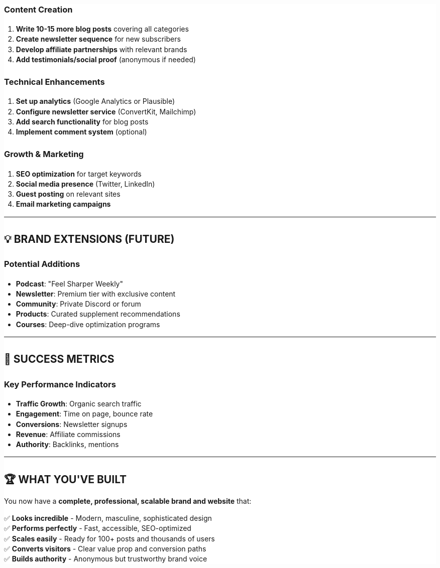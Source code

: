 ### Content Creation
1. **Write 10-15 more blog posts** covering all categories
2. **Create newsletter sequence** for new subscribers
3. **Develop affiliate partnerships** with relevant brands
4. **Add testimonials/social proof** (anonymous if needed)

### Technical Enhancements
1. **Set up analytics** (Google Analytics or Plausible)
2. **Configure newsletter service** (ConvertKit, Mailchimp)
3. **Add search functionality** for blog posts
4. **Implement comment system** (optional)

### Growth & Marketing
1. **SEO optimization** for target keywords
2. **Social media presence** (Twitter, LinkedIn)
3. **Guest posting** on relevant sites
4. **Email marketing campaigns**

---

## 💡 BRAND EXTENSIONS (FUTURE)

### Potential Additions
- **Podcast**: "Feel Sharper Weekly"
- **Newsletter**: Premium tier with exclusive content
- **Community**: Private Discord or forum
- **Products**: Curated supplement recommendations
- **Courses**: Deep-dive optimization programs

---

## 🎯 SUCCESS METRICS

### Key Performance Indicators
- **Traffic Growth**: Organic search traffic
- **Engagement**: Time on page, bounce rate
- **Conversions**: Newsletter signups
- **Revenue**: Affiliate commissions
- **Authority**: Backlinks, mentions

---

## 🏆 WHAT YOU'VE BUILT

You now have a **complete, professional, scalable brand and website** that:

✅ **Looks incredible** - Modern, masculine, sophisticated design  
✅ **Performs perfectly** - Fast, accessible, SEO-optimized  
✅ **Scales easily** - Ready for 100+ posts and thousands of users  
✅ **Converts visitors** - Clear value prop and conversion paths  
✅ **Builds authority** - Anonymous but trustworthy brand voice  
